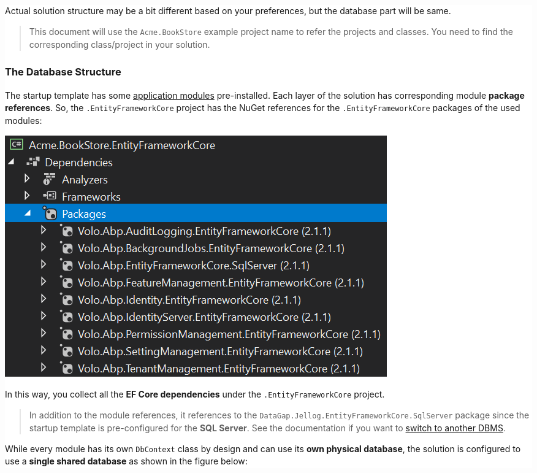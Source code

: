 Actual solution structure may be a bit different based on your preferences, but the database part will be same.

> This document will use the `Acme.BookStore` example project name to refer the projects and classes. You need to find the corresponding class/project in your solution.

### The Database Structure

The startup template has some [application modules](Modules/Index.md) pre-installed. Each layer of the solution has corresponding module **package references**. So, the `.EntityFrameworkCore` project has the NuGet references for the `.EntityFrameworkCore` packages of the used modules:

![bookstore-efcore-dependencies](images/bookstore-efcore-dependencies.png)

In this way, you collect all the **EF Core dependencies** under the `.EntityFrameworkCore` project.

> In addition to the module references, it references to the `DataGap.Jellog.EntityFrameworkCore.SqlServer` package since the startup template is pre-configured for the **SQL Server**. See the documentation if you want to [switch to another DBMS](Entity-Framework-Core-Other-DBMS.md).

While every module has its own `DbContext` class by design and can use its **own physical database**, the solution is configured to use a **single shared database** as shown in the figure below:
